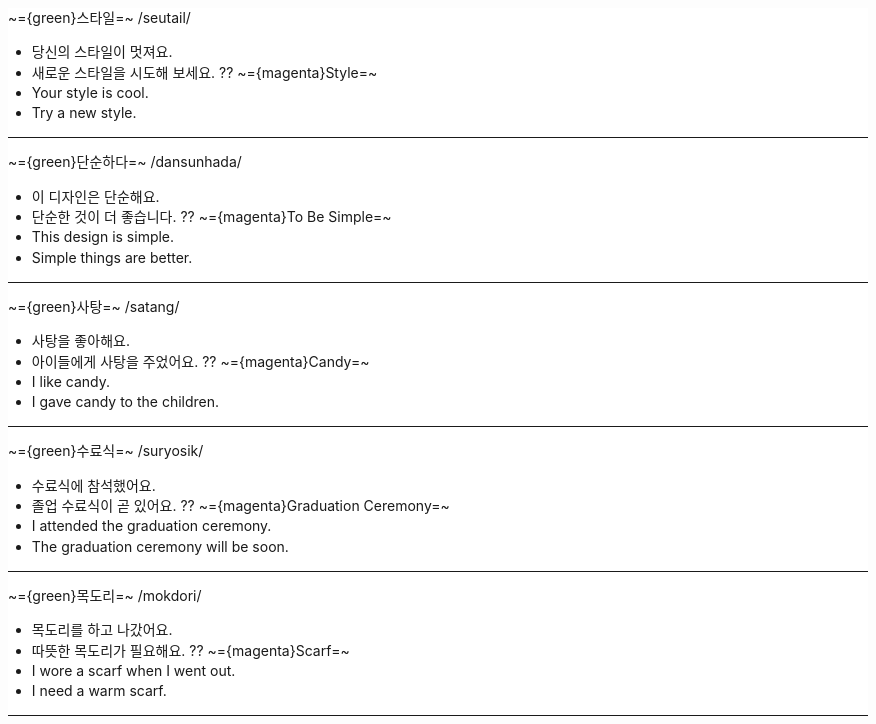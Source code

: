 ~={green}스타일=~
/seutail/
- 당신의 스타일이 멋져요.
- 새로운 스타일을 시도해 보세요.
??
~={magenta}Style=~
- Your style is cool.
- Try a new style.

---

~={green}단순하다=~
/dansunhada/
- 이 디자인은 단순해요.
- 단순한 것이 더 좋습니다.
??
~={magenta}To Be Simple=~
- This design is simple.
- Simple things are better.

---

~={green}사탕=~
/satang/
- 사탕을 좋아해요.
- 아이들에게 사탕을 주었어요.
??
~={magenta}Candy=~
- I like candy.
- I gave candy to the children.

---

~={green}수료식=~
/suryosik/
- 수료식에 참석했어요.
- 졸업 수료식이 곧 있어요.
??
~={magenta}Graduation Ceremony=~
- I attended the graduation ceremony.
- The graduation ceremony will be soon.

---

~={green}목도리=~
/mokdori/
- 목도리를 하고 나갔어요.
- 따뜻한 목도리가 필요해요.
??
~={magenta}Scarf=~
- I wore a scarf when I went out.
- I need a warm scarf.

---
